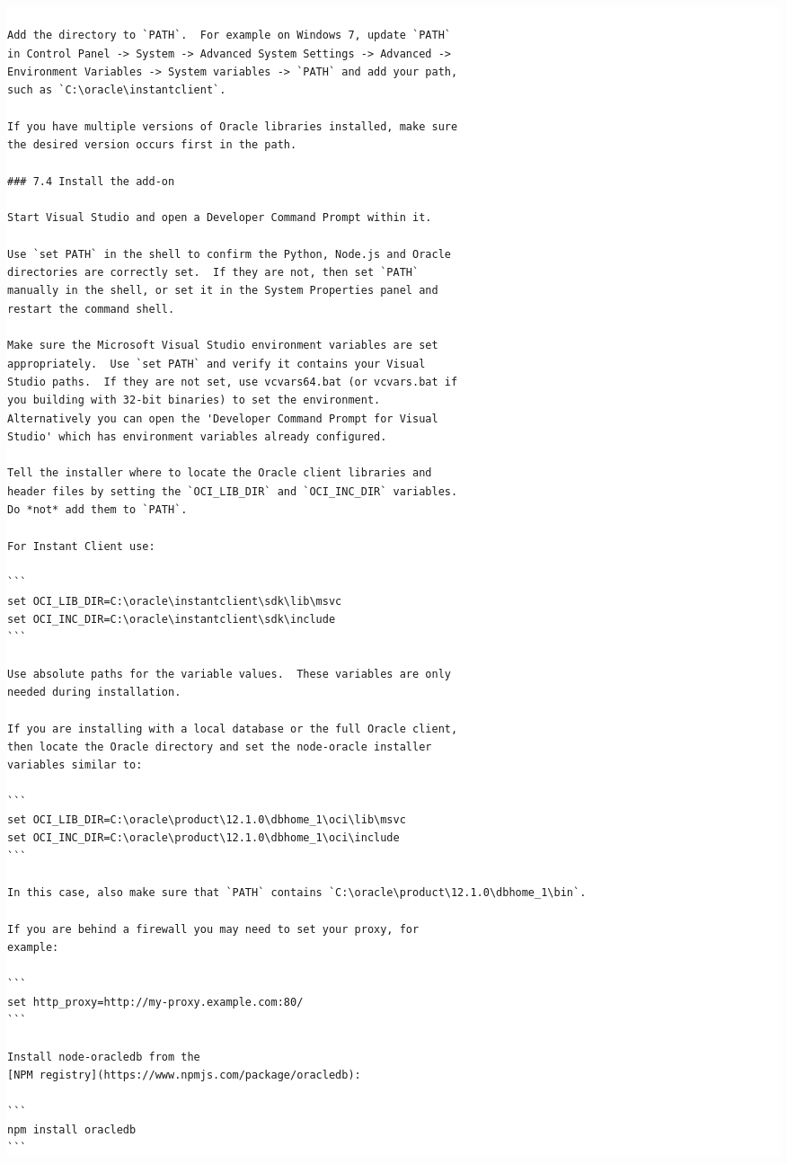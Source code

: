 ````

Add the directory to `PATH`.  For example on Windows 7, update `PATH`
in Control Panel -> System -> Advanced System Settings -> Advanced ->
Environment Variables -> System variables -> `PATH` and add your path,
such as `C:\oracle\instantclient`.

If you have multiple versions of Oracle libraries installed, make sure
the desired version occurs first in the path.

### 7.4 Install the add-on

Start Visual Studio and open a Developer Command Prompt within it.

Use `set PATH` in the shell to confirm the Python, Node.js and Oracle
directories are correctly set.  If they are not, then set `PATH`
manually in the shell, or set it in the System Properties panel and
restart the command shell.

Make sure the Microsoft Visual Studio environment variables are set
appropriately.  Use `set PATH` and verify it contains your Visual
Studio paths.  If they are not set, use vcvars64.bat (or vcvars.bat if
you building with 32-bit binaries) to set the environment.
Alternatively you can open the 'Developer Command Prompt for Visual
Studio' which has environment variables already configured.

Tell the installer where to locate the Oracle client libraries and
header files by setting the `OCI_LIB_DIR` and `OCI_INC_DIR` variables.
Do *not* add them to `PATH`.

For Instant Client use:

```
set OCI_LIB_DIR=C:\oracle\instantclient\sdk\lib\msvc
set OCI_INC_DIR=C:\oracle\instantclient\sdk\include
```

Use absolute paths for the variable values.  These variables are only
needed during installation.

If you are installing with a local database or the full Oracle client,
then locate the Oracle directory and set the node-oracle installer
variables similar to:

```
set OCI_LIB_DIR=C:\oracle\product\12.1.0\dbhome_1\oci\lib\msvc
set OCI_INC_DIR=C:\oracle\product\12.1.0\dbhome_1\oci\include
```

In this case, also make sure that `PATH` contains `C:\oracle\product\12.1.0\dbhome_1\bin`.

If you are behind a firewall you may need to set your proxy, for
example:

```
set http_proxy=http://my-proxy.example.com:80/
```

Install node-oracledb from the
[NPM registry](https://www.npmjs.com/package/oracledb):

```
npm install oracledb
```

````